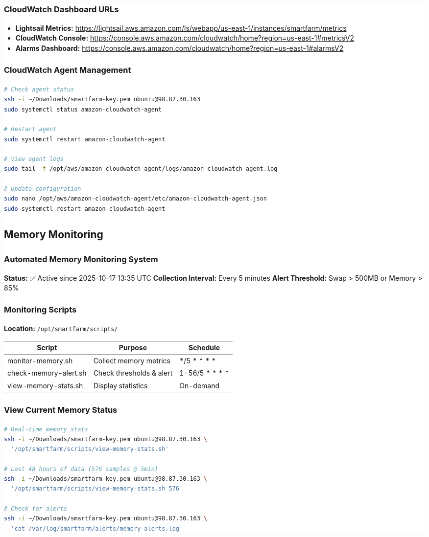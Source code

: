 ### CloudWatch Dashboard URLs

- **Lightsail Metrics:** https://lightsail.aws.amazon.com/ls/webapp/us-east-1/instances/smartfarm/metrics
- **CloudWatch Console:** https://console.aws.amazon.com/cloudwatch/home?region=us-east-1#metricsV2
- **Alarms Dashboard:** https://console.aws.amazon.com/cloudwatch/home?region=us-east-1#alarmsV2

### CloudWatch Agent Management

```bash
# Check agent status
ssh -i ~/Downloads/smartfarm-key.pem ubuntu@98.87.30.163
sudo systemctl status amazon-cloudwatch-agent

# Restart agent
sudo systemctl restart amazon-cloudwatch-agent

# View agent logs
sudo tail -f /opt/aws/amazon-cloudwatch-agent/logs/amazon-cloudwatch-agent.log

# Update configuration
sudo nano /opt/aws/amazon-cloudwatch-agent/etc/amazon-cloudwatch-agent.json
sudo systemctl restart amazon-cloudwatch-agent
```

## Memory Monitoring

### Automated Memory Monitoring System

**Status:** ✅ Active since 2025-10-17 13:35 UTC
**Collection Interval:** Every 5 minutes
**Alert Threshold:** Swap > 500MB or Memory > 85%

### Monitoring Scripts

**Location:** `/opt/smartfarm/scripts/`

| Script | Purpose | Schedule |
|--------|---------|----------|
| monitor-memory.sh | Collect memory metrics | */5 * * * * |
| check-memory-alert.sh | Check thresholds & alert | 1-56/5 * * * * |
| view-memory-stats.sh | Display statistics | On-demand |

### View Current Memory Status

```bash
# Real-time memory stats
ssh -i ~/Downloads/smartfarm-key.pem ubuntu@98.87.30.163 \
  '/opt/smartfarm/scripts/view-memory-stats.sh'

# Last 48 hours of data (576 samples @ 5min)
ssh -i ~/Downloads/smartfarm-key.pem ubuntu@98.87.30.163 \
  '/opt/smartfarm/scripts/view-memory-stats.sh 576'

# Check for alerts
ssh -i ~/Downloads/smartfarm-key.pem ubuntu@98.87.30.163 \
  'cat /var/log/smartfarm/alerts/memory-alerts.log'
```
